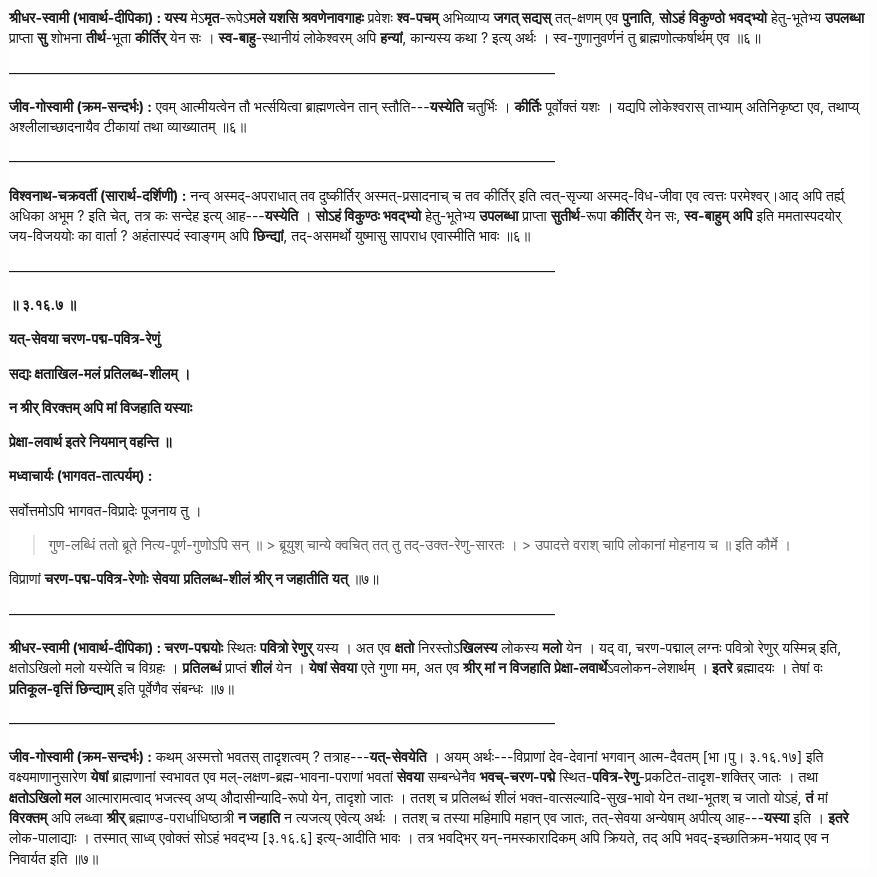 **श्रीधर-स्वामी (भावार्थ-दीपिका) : यस्य** मेऽ**मृत**-रूपेऽ**मले यशसि** **श्रवणेनावगाहः** प्रवेशः **श्व-पचम्** अभिव्याप्य **जगत् सद्यस्** तत्-क्षणम् एव **पुनाति**, **सोऽहं** **विकुण्ठो** **भवद्भ्यो** हेतु-भूतेभ्य **उपलब्धा** प्राप्ता **सु** शोभना **तीर्थ**-भूता **कीर्तिर्** येन सः । **स्व-बाहु**-स्थानीयं लोकेश्वरम् अपि **हन्यां**, कान्यस्य कथा ? इत्य् अर्थः । स्व-गुणानुवर्णनं तु ब्राह्मणोत्कर्षार्थम् एव ॥६॥

———————————————————————————————————————

**जीव-गोस्वामी (क्रम-सन्दर्भः) :** एवम् आत्मीयत्वेन तौ भर्त्सयित्वा ब्राह्मणत्वेन तान् स्तौति---**यस्येति** चतुर्भिः । **कीर्तिः** पूर्वोक्तं यशः । यद्यपि लोकेश्वरास् ताभ्याम् अतिनिकृष्टा एव, तथाप्य् अश्लीलाच्छादनायैव टीकायां तथा व्याख्यातम् ॥६॥

———————————————————————————————————————

**विश्वनाथ-चक्रवर्ती (सारार्थ-दर्शिणी) :** नन्व् अस्मद्-अपराधात् तव दुष्कीर्तिर् अस्मत्-प्रसादनाच् च तव कीर्तिर् इति त्वत्-सृज्या अस्मद्-विध-जीवा एव त्वत्तः परमेश्वर्।आद् अपि तर्ह्य् अधिका अभूम ? इति चेत्, तत्र कः सन्देह इत्य् आह---**यस्येति** । **सोऽहं विकुण्ठः भवद्भ्यो** हेतु-भूतेभ्य **उपलब्धा** प्राप्ता **सुतीर्थ**-रूपा **कीर्तिर्** येन सः, **स्व-बाहुम्** **अपि** इति ममतास्पदयोर् जय-विजययोः का वार्ता ? अहंतास्पदं स्वाङ्गम् अपि **छिन्द्यां**, तद्-असमर्थो युष्मासु सापराध एवास्मीति भावः ॥६॥

———————————————————————————————————————

**॥ ३.१६.७ ॥**

**यत्-सेवया चरण-पद्म-पवित्र-रेणुं**

**सद्यः क्षताखिल-मलं प्रतिलब्ध-शीलम् ।**

**न श्रीर् विरक्तम् अपि मां विजहाति यस्याः**

**प्रेक्षा-लवार्थ इतरे नियमान् वहन्ति ॥**

**मध्वाचार्यः (भागवत-तात्पर्यम्) :**

सर्वोत्तमोऽपि भागवत-विप्रादेः पूजनाय तु ।

> गुण-लब्धिं ततो ब्रूते नित्य-पूर्ण-गुणोऽपि सन् ॥ >
> ब्रूयुश् चान्ये क्वचित् तत् तु तद्-उक्त-रेणु-सारतः । >
> उपादत्ते वराश् चापि लोकानां मोहनाय च ॥ इति कौर्मे ।

विप्राणां **चरण-पद्म-पवित्र-रेणोः** **सेवया** **प्रतिलब्ध-शीलं श्रीर् न जहातीति** **यत्** ॥७॥

———————————————————————————————————————

**श्रीधर-स्वामी (भावार्थ-दीपिका) : चरण-पद्मयोः** स्थितः **पवित्रो रेणुर्** यस्य । अत एव **क्षतो** निरस्तोऽ**खिलस्य** लोकस्य **मलो** येन । यद् वा, चरण-पद्माल् लग्नः पवित्रो रेणुर् यस्मिन्न् इति, क्षतोऽखिलो मलो यस्येति च विग्रहः । **प्रतिलब्धं** प्राप्तं **शीलं** येन । **येषां सेवया** एते गुणा मम, अत एव **श्रीर् मां न विजहाति** **प्रेक्षा-लवार्थे**ऽवलोकन-लेशार्थम् । **इतरे** ब्रह्मादयः । तेषां वः **प्रतिकूल-वृत्तिं छिन्द्याम्** इति पूर्वेणैव संबन्धः ॥७॥

———————————————————————————————————————

**जीव-गोस्वामी (क्रम-सन्दर्भः) :** कथम् अस्मत्तो भवतस् तादृशत्वम् ? तत्राह---**यत्-सेवयेति** । अयम् अर्थः---विप्राणां देव-देवानां भगवान् आत्म-दैवतम् \[भा।पु। ३.१६.१७\] इति वक्ष्यमाणानुसारेण **येषां** ब्राह्मणानां स्वभावत एव मल्-लक्षण-ब्रह्म-भावना-पराणां भवतां **सेवया** सम्बन्धेनैव **भवच्-चरण-पद्मे** स्थित-**पवित्र-रेणु**-प्रकटित-तादृश-शक्तिर् जातः । तथा **क्षतोऽखिलो मल** आत्मारामत्वाद् भजत्स्व् अप्य् औदासीन्यादि-रूपो येन, तादृशो जातः । ततश् च प्रतिलब्धं शीलं भक्त-वात्सल्यादि-सुख-भावो येन तथा-भूतश् च जातो योऽहं, **तं** मां **विरक्तम्** अपि लब्ध्वा **श्रीर्** ब्रह्माण्ड-परार्धाधिष्ठात्री **न जहाति** न त्यजत्य् एवेत्य् अर्थः । ततश् च तस्या महिमापि महान् एव जातः, तत्-सेवया अन्येषाम् अपीत्य् आह---**यस्या** इति । **इतरे** लोक-पालाद्याः । तस्मात् साध्व् एवोक्तं सोऽहं भवद्भ्य \[३.१६.६\] इत्य्-आदीति भावः । तत्र भवद्भिर् यन्-नमस्कारादिकम् अपि क्रियते, तद् अपि भवद्-इच्छातिक्रम-भयाद् एव न निवार्यत इति ॥७॥


[^७७]: कायेन वाचा मनसेन्द्रियैर् वा बुद्ध्यात्मना वानुस्åत-स्वभावात् ।
[^७८]: कुपित इति क्वचित् पाठः।